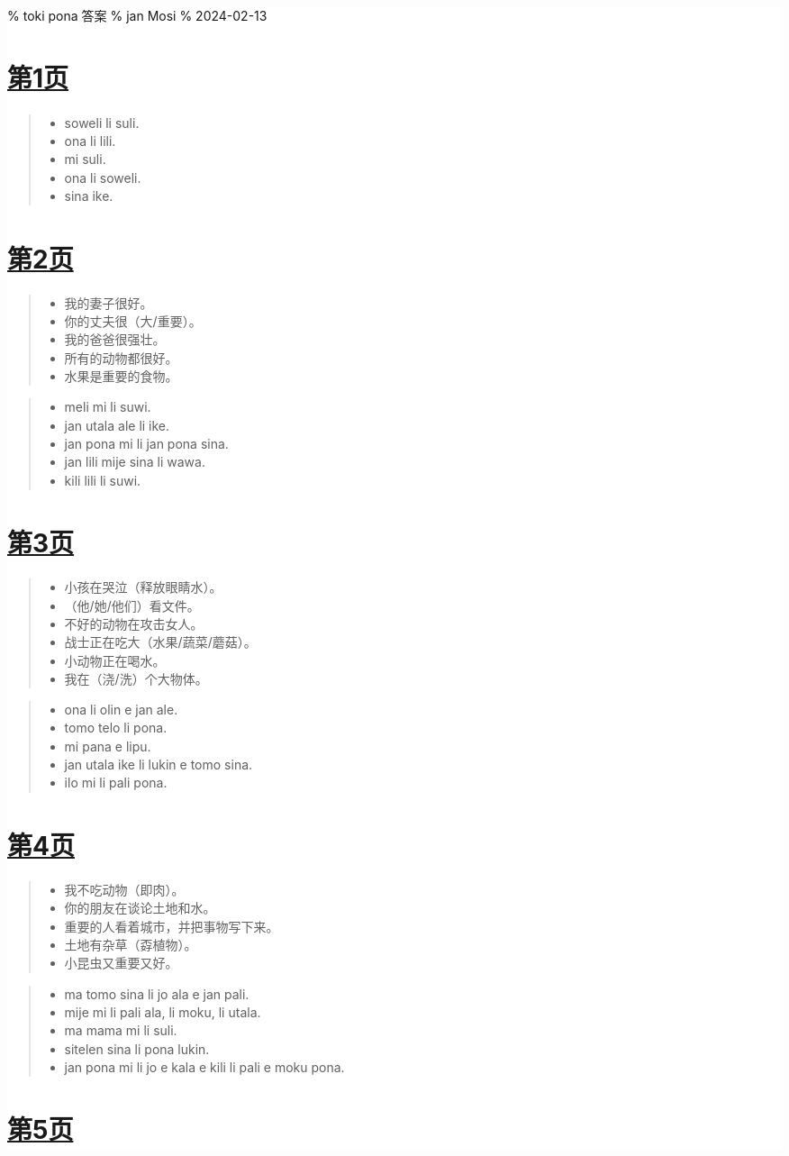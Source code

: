 % toki pona 答案
% jan Mosi
% 2024-02-13

<h1><a name="p1" id="p1" href="zh/1">第1页</a></h1>

> * soweli li suli.
> * ona li lili.
> * mi suli.
> * ona li soweli.
> * sina ike.

<h1><a name="p2" id="p2" href="zh/2">第2页</a></h1>

> * 我的妻子很好。
> * 你的丈夫很（大/重要）。
> * 我的爸爸很强壮。
> * 所有的动物都很好。
> * 水果是重要的食物。

> * meli mi li suwi.
> * jan utala ale li ike.
> * jan pona mi li jan pona sina.
> * jan lili mije sina li wawa.
> * kili lili li suwi.

<h1><a name="p3" id="p3" href="zh/3">第3页</a></h1>

> * 小孩在哭泣（释放眼睛水）。
> * （他/她/他们）看文件。
> * 不好的动物在攻击女人。
> * 战士正在吃大（水果/蔬菜/蘑菇）。
> * 小动物正在喝水。
> * 我在（浇/洗）个大物体。

> * ona li olin e jan ale.
> * tomo telo li pona.
> * mi pana e lipu.
> * jan utala ike li lukin e tomo sina.
> * ilo mi li pali pona.

<h1><a name="p4" id="p4" href="zh/4">第4页</a></h1>

> * 我不吃动物（即肉）。
> * 你的朋友在谈论土地和水。
> * 重要的人看着城市，并把事物写下来。
> * 土地有杂草（孬植物）。
> * 小昆虫又重要又好。

> * ma tomo sina li jo ala e jan pali.
> * mije mi li pali ala, li moku, li utala. 
> * ma mama mi li suli.
> * sitelen sina li pona lukin.
> * jan pona mi li jo e kala e kili li pali e moku pona.

<h1><a name="p5" id="p5" href="zh/5">第5页</a></h1>
